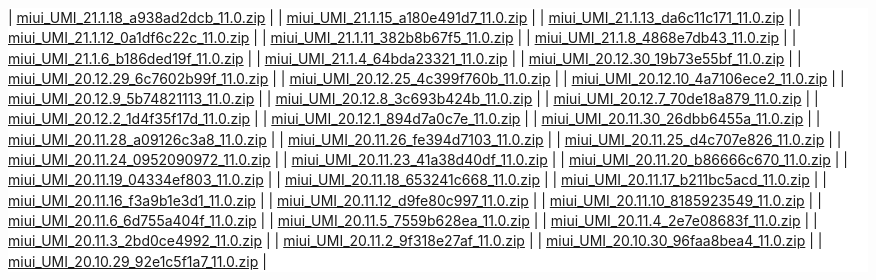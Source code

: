 | [miui_UMI_21.1.18_a938ad2dcb_11.0.zip](https://hugeota.d.miui.com/21.1.18/miui_UMI_21.1.18_a938ad2dcb_11.0.zip)    |
| [miui_UMI_21.1.15_a180e491d7_11.0.zip](https://hugeota.d.miui.com/21.1.15/miui_UMI_21.1.15_a180e491d7_11.0.zip)    |
| [miui_UMI_21.1.13_da6c11c171_11.0.zip](https://hugeota.d.miui.com/21.1.13/miui_UMI_21.1.13_da6c11c171_11.0.zip)    |
| [miui_UMI_21.1.12_0a1df6c22c_11.0.zip](https://hugeota.d.miui.com/21.1.12/miui_UMI_21.1.12_0a1df6c22c_11.0.zip)    |
| [miui_UMI_21.1.11_382b8b67f5_11.0.zip](https://hugeota.d.miui.com/21.1.11/miui_UMI_21.1.11_382b8b67f5_11.0.zip)    |
| [miui_UMI_21.1.8_4868e7db43_11.0.zip](https://hugeota.d.miui.com/21.1.8/miui_UMI_21.1.8_4868e7db43_11.0.zip)    |
| [miui_UMI_21.1.6_b186ded19f_11.0.zip](https://hugeota.d.miui.com/21.1.6/miui_UMI_21.1.6_b186ded19f_11.0.zip)    |
| [miui_UMI_21.1.4_64bda23321_11.0.zip](https://hugeota.d.miui.com/21.1.4/miui_UMI_21.1.4_64bda23321_11.0.zip)    |
| [miui_UMI_20.12.30_19b73e55bf_11.0.zip](https://hugeota.d.miui.com/20.12.30/miui_UMI_20.12.30_19b73e55bf_11.0.zip)    |
| [miui_UMI_20.12.29_6c7602b99f_11.0.zip](https://hugeota.d.miui.com/20.12.29/miui_UMI_20.12.29_6c7602b99f_11.0.zip)    |
| [miui_UMI_20.12.25_4c399f760b_11.0.zip](https://hugeota.d.miui.com/20.12.25/miui_UMI_20.12.25_4c399f760b_11.0.zip)    |
| [miui_UMI_20.12.10_4a7106ece2_11.0.zip](https://hugeota.d.miui.com/20.12.10/miui_UMI_20.12.10_4a7106ece2_11.0.zip)    |
| [miui_UMI_20.12.9_5b74821113_11.0.zip](https://hugeota.d.miui.com/20.12.9/miui_UMI_20.12.9_5b74821113_11.0.zip)    |
| [miui_UMI_20.12.8_3c693b424b_11.0.zip](https://hugeota.d.miui.com/20.12.8/miui_UMI_20.12.8_3c693b424b_11.0.zip)    |
| [miui_UMI_20.12.7_70de18a879_11.0.zip](https://hugeota.d.miui.com/20.12.7/miui_UMI_20.12.7_70de18a879_11.0.zip)    |
| [miui_UMI_20.12.2_1d4f35f17d_11.0.zip](https://hugeota.d.miui.com/20.12.2/miui_UMI_20.12.2_1d4f35f17d_11.0.zip)    |
| [miui_UMI_20.12.1_894d7a0c7e_11.0.zip](https://hugeota.d.miui.com/20.12.1/miui_UMI_20.12.1_894d7a0c7e_11.0.zip)    |
| [miui_UMI_20.11.30_26dbb6455a_11.0.zip](https://hugeota.d.miui.com/20.11.30/miui_UMI_20.11.30_26dbb6455a_11.0.zip)    |
| [miui_UMI_20.11.28_a09126c3a8_11.0.zip](https://hugeota.d.miui.com/20.11.28/miui_UMI_20.11.28_a09126c3a8_11.0.zip)    |
| [miui_UMI_20.11.26_fe394d7103_11.0.zip](https://hugeota.d.miui.com/20.11.26/miui_UMI_20.11.26_fe394d7103_11.0.zip)    |
| [miui_UMI_20.11.25_d4c707e826_11.0.zip](https://hugeota.d.miui.com/20.11.25/miui_UMI_20.11.25_d4c707e826_11.0.zip)    |
| [miui_UMI_20.11.24_0952090972_11.0.zip](https://hugeota.d.miui.com/20.11.24/miui_UMI_20.11.24_0952090972_11.0.zip)    |
| [miui_UMI_20.11.23_41a38d40df_11.0.zip](https://hugeota.d.miui.com/20.11.23/miui_UMI_20.11.23_41a38d40df_11.0.zip)    |
| [miui_UMI_20.11.20_b86666c670_11.0.zip](https://hugeota.d.miui.com/20.11.20/miui_UMI_20.11.20_b86666c670_11.0.zip)    |
| [miui_UMI_20.11.19_04334ef803_11.0.zip](https://hugeota.d.miui.com/20.11.19/miui_UMI_20.11.19_04334ef803_11.0.zip)    |
| [miui_UMI_20.11.18_653241c668_11.0.zip](https://hugeota.d.miui.com/20.11.18/miui_UMI_20.11.18_653241c668_11.0.zip)    |
| [miui_UMI_20.11.17_b211bc5acd_11.0.zip](https://hugeota.d.miui.com/20.11.17/miui_UMI_20.11.17_b211bc5acd_11.0.zip)    |
| [miui_UMI_20.11.16_f3a9b1e3d1_11.0.zip](https://hugeota.d.miui.com/20.11.16/miui_UMI_20.11.16_f3a9b1e3d1_11.0.zip)    |
| [miui_UMI_20.11.12_d9fe80c997_11.0.zip](https://hugeota.d.miui.com/20.11.12/miui_UMI_20.11.12_d9fe80c997_11.0.zip)    |
| [miui_UMI_20.11.10_8185923549_11.0.zip](https://hugeota.d.miui.com/20.11.10/miui_UMI_20.11.10_8185923549_11.0.zip)    |
| [miui_UMI_20.11.6_6d755a404f_11.0.zip](https://hugeota.d.miui.com/20.11.6/miui_UMI_20.11.6_6d755a404f_11.0.zip)    |
| [miui_UMI_20.11.5_7559b628ea_11.0.zip](https://hugeota.d.miui.com/20.11.5/miui_UMI_20.11.5_7559b628ea_11.0.zip)    |
| [miui_UMI_20.11.4_2e7e08683f_11.0.zip](https://hugeota.d.miui.com/20.11.4/miui_UMI_20.11.4_2e7e08683f_11.0.zip)    |
| [miui_UMI_20.11.3_2bd0ce4992_11.0.zip](https://hugeota.d.miui.com/20.11.3/miui_UMI_20.11.3_2bd0ce4992_11.0.zip)    |
| [miui_UMI_20.11.2_9f318e27af_11.0.zip](https://hugeota.d.miui.com/20.11.2/miui_UMI_20.11.2_9f318e27af_11.0.zip)    |
| [miui_UMI_20.10.30_96faa8bea4_11.0.zip](https://hugeota.d.miui.com/20.10.30/miui_UMI_20.10.30_96faa8bea4_11.0.zip)    |
| [miui_UMI_20.10.29_92e1c5f1a7_11.0.zip](https://hugeota.d.miui.com/20.10.29/miui_UMI_20.10.29_92e1c5f1a7_11.0.zip)    |